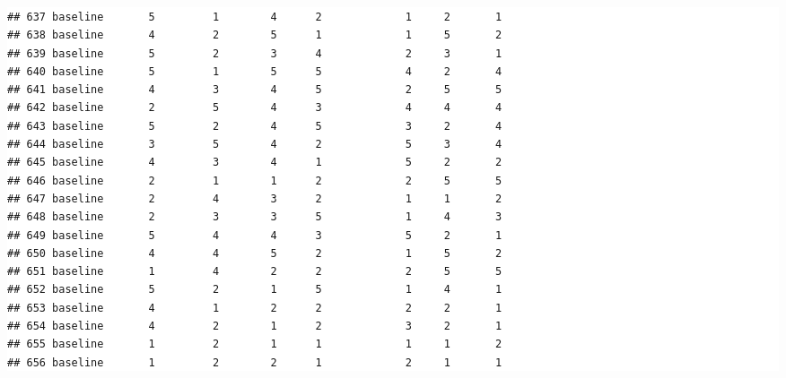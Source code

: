     ## 637 baseline       5         1        4      2             1     2       1
    ## 638 baseline       4         2        5      1             1     5       2
    ## 639 baseline       5         2        3      4             2     3       1
    ## 640 baseline       5         1        5      5             4     2       4
    ## 641 baseline       4         3        4      5             2     5       5
    ## 642 baseline       2         5        4      3             4     4       4
    ## 643 baseline       5         2        4      5             3     2       4
    ## 644 baseline       3         5        4      2             5     3       4
    ## 645 baseline       4         3        4      1             5     2       2
    ## 646 baseline       2         1        1      2             2     5       5
    ## 647 baseline       2         4        3      2             1     1       2
    ## 648 baseline       2         3        3      5             1     4       3
    ## 649 baseline       5         4        4      3             5     2       1
    ## 650 baseline       4         4        5      2             1     5       2
    ## 651 baseline       1         4        2      2             2     5       5
    ## 652 baseline       5         2        1      5             1     4       1
    ## 653 baseline       4         1        2      2             2     2       1
    ## 654 baseline       4         2        1      2             3     2       1
    ## 655 baseline       1         2        1      1             1     1       2
    ## 656 baseline       1         2        2      1             2     1       1